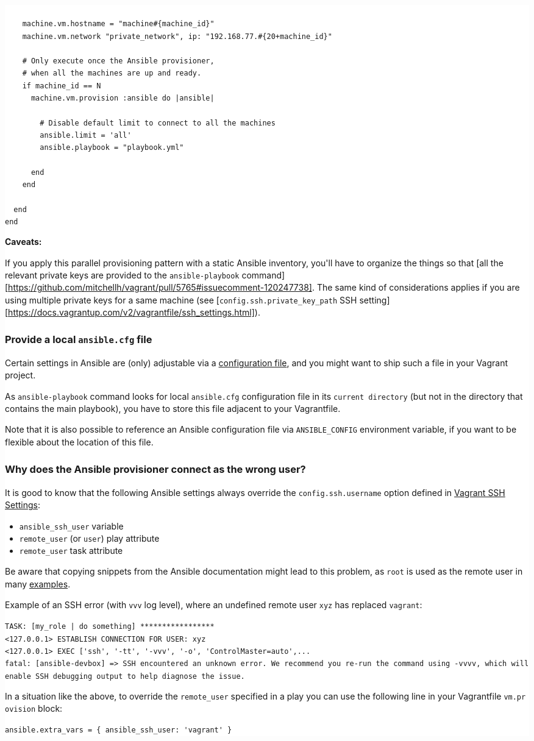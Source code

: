 ```

    machine.vm.hostname = "machine#{machine_id}"
    machine.vm.network "private_network", ip: "192.168.77.#{20+machine_id}"

    # Only execute once the Ansible provisioner,
    # when all the machines are up and ready.
    if machine_id == N
      machine.vm.provision :ansible do |ansible|

        # Disable default limit to connect to all the machines
        ansible.limit = 'all'
        ansible.playbook = "playbook.yml"

      end
    end

  end
end
```
**Caveats:**

If you apply this parallel provisioning pattern with a static Ansible inventory, you'll have to organize the things so that [all the relevant private keys are provided to the `ansible-playbook` command][https://github.com/mitchellh/vagrant/pull/5765#issuecomment-120247738]. The same kind of considerations applies if you are using multiple private keys for a same machine (see [`config.ssh.private_key_path` SSH setting][https://docs.vagrantup.com/v2/vagrantfile/ssh_settings.html]).

### Provide a local `ansible.cfg` file

Certain settings in Ansible are (only) adjustable via a [configuration file][intro-configuration], and you might want to ship such a file in your Vagrant project.

As `ansible-playbook` command looks for local `ansible.cfg` configuration file in its `current directory` (but not in the directory that contains the main playbook), you have to store this file adjacent to your Vagrantfile.

Note that it is also possible to reference an Ansible configuration file via `ANSIBLE_CONFIG` environment variable, if you want to be flexible about the location of this file.

### Why does the Ansible provisioner connect as the wrong user?

It is good to know that the following Ansible settings always override the `config.ssh.username` option defined in [Vagrant SSH Settings][ssh-settings]:

* `ansible_ssh_user` variable
* `remote_user` (or `user`) play attribute
* `remote_user` task attribute

Be aware that copying snippets from the Ansible documentation might lead to this problem, as `root` is used as the remote user in many [examples][examples].

Example of an SSH error (with `vvv` log level), where an undefined remote user `xyz` has replaced `vagrant`:
```
TASK: [my_role | do something] *****************
<127.0.0.1> ESTABLISH CONNECTION FOR USER: xyz
<127.0.0.1> EXEC ['ssh', '-tt', '-vvv', '-o', 'ControlMaster=auto',...
fatal: [ansible-devbox] => SSH encountered an unknown error. We recommend you re-run the command using -vvvv, which will enable SSH debugging output to help diagnose the issue.
```
In a situation like the above, to override the `remote_user` specified in a play you can use the following line in your Vagrantfile `vm.provision` block:
```
ansible.extra_vars = { ansible_ssh_user: 'vagrant' }
```

[ansible]: http://ansible.com/
[yaml]: http://en.wikipedia.org/wiki/YAML
[shell]: https://docs.vagrantup.com/v2/provisioning/shell.html
[installing-the-control-machine]: http://docs.ansible.com/intro_installation.html#installing-the-control-machine
[intro-inventory]: http://docs.ansible.com/intro_inventory.html
[intro-dynamic-inventory]: http://docs.ansible.com/intro_dynamic_inventory.html
[using-multiple-inventory-sources]: http://docs.ansible.com/intro_dynamic_inventory.html#using-multiple-inventory-sources
[playbooks]: http://docs.ansible.com/playbooks.html
[playbooks_best_practices]: http://docs.ansible.com/playbooks_best_practices.html
[modules]: http://docs.ansible.com/modules.html
[multi-machine]: https://docs.vagrantup.com/v2/multi-machine
[intro-configuration]: http://docs.ansible.com/intro_configuration.html
[ssh-settings]: https://docs.vagrantup.com/v2/vagrantfile/ssh_settings.html
[examples]: http://docs.ansible.com/playbooks_intro.html#hosts-and-users
[paramiko]: https://github.com/paramiko/paramiko/